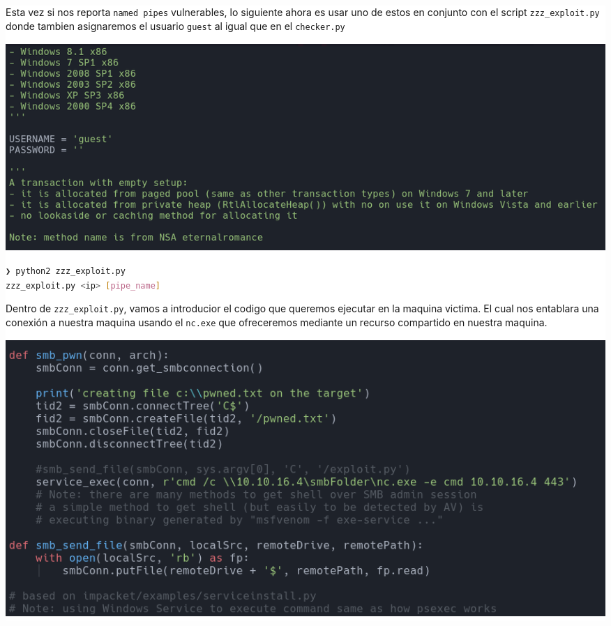 Esta vez si nos reporta `named pipes` vulnerables, lo siguiente ahora es usar uno de estos en conjunto con el script `zzz_exploit.py` donde tambien asignaremos el usuario `guest` al igual que en el `checker.py`


![](/assets/images/HTB/htb-writeup-Blue/blue3.PNG)


```bash
❯ python2 zzz_exploit.py
zzz_exploit.py <ip> [pipe_name]
```

Dentro de `zzz_exploit.py`, vamos a introducior el codigo que queremos ejecutar en la maquina victima. El cual nos entablara una conexión a nuestra maquina usando el `nc.exe` que ofreceremos mediante un recurso compartido en nuestra maquina.


![](/assets/images/HTB/htb-writeup-Blue/blue2.PNG)
